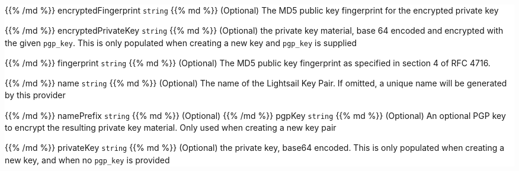 {{% /md %}}</td>
        </tr>
        <tr>
            <td class="align-top">encrypted<wbr>Fingerprint</td>
            <td class="align-top"><code>string</code></td>
            <td class="align-top">{{% md %}}
(Optional) The MD5 public key fingerprint for the encrypted
private key

{{% /md %}}</td>
        </tr>
        <tr>
            <td class="align-top">encrypted<wbr>Private<wbr>Key</td>
            <td class="align-top"><code>string</code></td>
            <td class="align-top">{{% md %}}
(Optional) the private key material, base 64 encoded and
encrypted with the given `pgp_key`. This is only populated when creating a new
key and `pgp_key` is supplied

{{% /md %}}</td>
        </tr>
        <tr>
            <td class="align-top">fingerprint</td>
            <td class="align-top"><code>string</code></td>
            <td class="align-top">{{% md %}}
(Optional) The MD5 public key fingerprint as specified in section 4 of RFC 4716.

{{% /md %}}</td>
        </tr>
        <tr>
            <td class="align-top">name</td>
            <td class="align-top"><code>string</code></td>
            <td class="align-top">{{% md %}}
(Optional) The name of the Lightsail Key Pair. If omitted, a unique
name will be generated by this provider

{{% /md %}}</td>
        </tr>
        <tr>
            <td class="align-top">name<wbr>Prefix</td>
            <td class="align-top"><code>string</code></td>
            <td class="align-top">{{% md %}}
(Optional) 
{{% /md %}}</td>
        </tr>
        <tr>
            <td class="align-top">pgp<wbr>Key</td>
            <td class="align-top"><code>string</code></td>
            <td class="align-top">{{% md %}}
(Optional) An optional PGP key to encrypt the resulting private
key material. Only used when creating a new key pair

{{% /md %}}</td>
        </tr>
        <tr>
            <td class="align-top">private<wbr>Key</td>
            <td class="align-top"><code>string</code></td>
            <td class="align-top">{{% md %}}
(Optional) the private key, base64 encoded. This is only populated
when creating a new key, and when no `pgp_key` is provided
